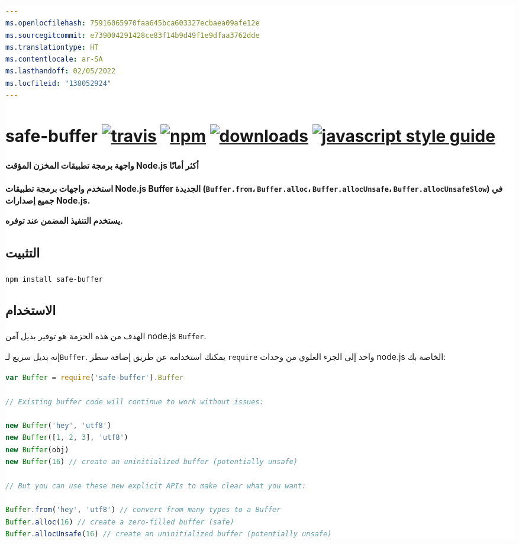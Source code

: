 ```yaml
---
ms.openlocfilehash: 75916065970faa645bca603327ecbaea09afe12e
ms.sourcegitcommit: e739004291428ce83f14b9d49f1e9dfaa3762dde
ms.translationtype: HT
ms.contentlocale: ar-SA
ms.lasthandoff: 02/05/2022
ms.locfileid: "138052924"
---
```

# <a name="safe-buffer-travistravis-imagetravis-url-npmnpm-imagenpm-url-downloadsdownloads-imagedownloads-url-javascript-style-guidestandard-imagestandard-url"></a>safe-buffer [![travis][travis-image]][travis-url] [![npm][npm-image]][npm-url] [![downloads][downloads-image]][downloads-url] [![javascript style guide][standard-image]][standard-url]

[travis-image]: https://img.shields.io/travis/feross/safe-buffer/master.svg
[travis-url]: https://travis-ci.org/feross/safe-buffer
[npm-image]: https://img.shields.io/npm/v/safe-buffer.svg
[npm-url]: https://npmjs.org/package/safe-buffer
[downloads-image]: https://img.shields.io/npm/dm/safe-buffer.svg
[downloads-url]: https://npmjs.org/package/safe-buffer
[standard-image]: https://img.shields.io/badge/code_style-standard-brightgreen.svg
[standard-url]: https://standardjs.com

#### <a name="safer-nodejs-buffer-api"></a>واجهة برمجة تطبيقات المخزن المؤقت Node.js أكثر أمانًا

**استخدم واجهات برمجة تطبيقات Node.js Buffer الجديدة (`Buffer.from`، `Buffer.alloc`، `Buffer.allocUnsafe`، `Buffer.allocUnsafeSlow`) في جميع إصدارات Node.js.**

**يستخدم التنفيذ المضمن عند توفره.**

## <a name="install"></a>التثبيت

```
npm install safe-buffer
```

## <a name="usage"></a>الاستخدام

الهدف من هذه الحزمة هو توفير بديل آمن node.js `Buffer`.

إنه بديل سريع لـ`Buffer`. يمكنك استخدامه عن طريق إضافة سطر `require` واحد إلى الجزء العلوي من وحدات node.js الخاصة بك:

```js
var Buffer = require('safe-buffer').Buffer

// Existing buffer code will continue to work without issues:

new Buffer('hey', 'utf8')
new Buffer([1, 2, 3], 'utf8')
new Buffer(obj)
new Buffer(16) // create an uninitialized buffer (potentially unsafe)

// But you can use these new explicit APIs to make clear what you want:

Buffer.from('hey', 'utf8') // convert from many types to a Buffer
Buffer.alloc(16) // create a zero-filled buffer (safe)
Buffer.allocUnsafe(16) // create an uninitialized buffer (potentially unsafe)
```
